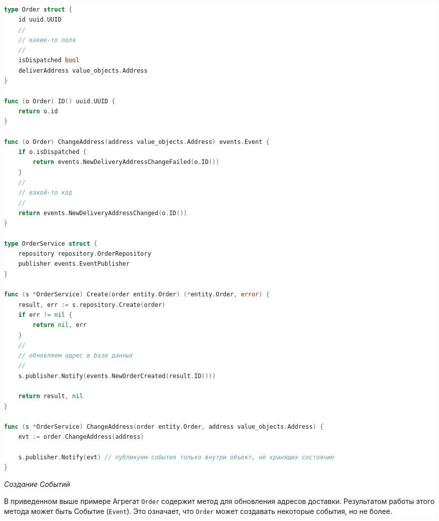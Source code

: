 ```go
type Order struct {
    id uuid.UUID
    //
    // какие-то поля
    //
    isDispatched bool
    deliverAddress value_objects.Address
}

func (o Order) ID() uuid.UUID {
    return o.id
}

func (o Order) ChangeAddress(address value_objects.Address) events.Event {
    if o.isDispatched {
        return events.NewDeliveryAddressChangeFailed(o.ID())
    }
    //
    // какой-то код
    //
    return events.NewDeliveryAddressChanged(o.ID())
}

type OrderService struct {
    repository repository.OrderRepository
    publisher events.EventPublisher
}

func (s *OrderService) Create(order entity.Order) (*entity.Order, error) {
    result, err := s.repository.Create(order)
    if err != nil {
        return nil, err
    }
    //
    // обновляем адрес в базе данных
    //
    s.publisher.Notify(events.NewOrderCreated(result.ID()))
    
    return result, nil
}

func (s *OrderService) ChangeAddress(order entity.Order, address value_objects.Address) {
    evt := order.ChangeAddress(address)
    
    s.publisher.Notify(evt) // публикуем события только внутри объект, не хранящих состояние
}
```
*Создание Событий*

В приведенном выше примере Агрегат `Order` содержит метод для обновления
адресов доставки. Результатом работы этого метода может быть Событие (`Event`).
Это означает, что `Order` может создавать некоторые события, но не более.
